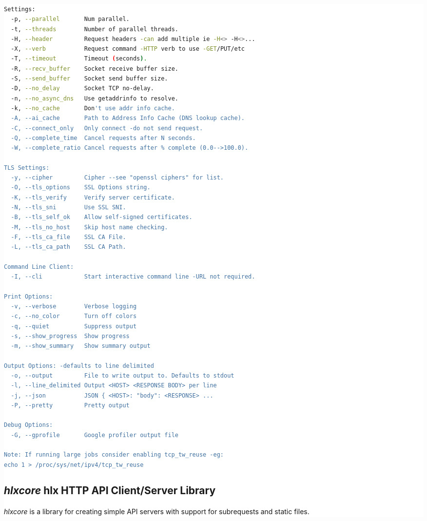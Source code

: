```bash
Settings:
  -p, --parallel       Num parallel.
  -t, --threads        Number of parallel threads.
  -H, --header         Request headers -can add multiple ie -H<> -H<>...
  -X, --verb           Request command -HTTP verb to use -GET/PUT/etc
  -T, --timeout        Timeout (seconds).
  -R, --recv_buffer    Socket receive buffer size.
  -S, --send_buffer    Socket send buffer size.
  -D, --no_delay       Socket TCP no-delay.
  -n, --no_async_dns   Use getaddrinfo to resolve.
  -k, --no_cache       Don't use addr info cache.
  -A, --ai_cache       Path to Address Info Cache (DNS lookup cache).
  -C, --connect_only   Only connect -do not send request.
  -Q, --complete_time  Cancel requests after N seconds.
  -W, --complete_ratio Cancel requests after % complete (0.0-->100.0).
  
TLS Settings:
  -y, --cipher         Cipher --see "openssl ciphers" for list.
  -O, --tls_options    SSL Options string.
  -K, --tls_verify     Verify server certificate.
  -N, --tls_sni        Use SSL SNI.
  -B, --tls_self_ok    Allow self-signed certificates.
  -M, --tls_no_host    Skip host name checking.
  -F, --tls_ca_file    SSL CA File.
  -L, --tls_ca_path    SSL CA Path.
  
Command Line Client:
  -I, --cli            Start interactive command line -URL not required.
  
Print Options:
  -v, --verbose        Verbose logging
  -c, --no_color       Turn off colors
  -q, --quiet          Suppress output
  -s, --show_progress  Show progress
  -m, --show_summary   Show summary output
  
Output Options: -defaults to line delimited
  -o, --output         File to write output to. Defaults to stdout
  -l, --line_delimited Output <HOST> <RESPONSE BODY> per line
  -j, --json           JSON { <HOST>: "body": <RESPONSE> ...
  -P, --pretty         Pretty output
  
Debug Options:
  -G, --gprofile       Google profiler output file
  
Note: If running large jobs consider enabling tcp_tw_reuse -eg:
echo 1 > /proc/sys/net/ipv4/tcp_tw_reuse
```

## *hlxcore* hlx HTTP API Client/Server Library
*hlxcore* is a library for creating simple API servers with support for subrequests and static files.
